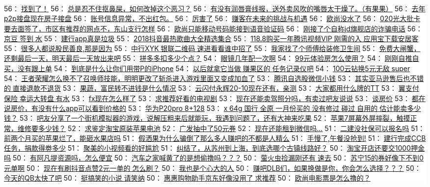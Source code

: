 56： [找到了！](http://www.zuanke8.com/thread-5325763-1-1.html)
56： [总是忍不住抠鼻屎，如何改掉这个恶习？](http://www.zuanke8.com/thread-5325216-1-1.html)
56： [有没有润唇膏线报，送外卖风吹的嘴唇太干燥了。（有果果）](http://www.zuanke8.com/thread-5325687-1-1.html)
56： [去年p2p接盘现在房子接盘](http://www.zuanke8.com/thread-5325135-1-1.html)
56： [账号信息异常，不出红包。](http://www.zuanke8.com/thread-5325519-1-1.html)
56： [厉害了](http://www.zuanke8.com/thread-5325267-1-1.html)
56： [赚客在未来的挑战与机遇](http://www.zuanke8.com/thread-5325491-1-1.html)
56： [欧尚没水了](http://www.zuanke8.com/thread-5325956-1-1.html)
56： [020光大批卡要去面签了，市区有推荐的网点不，东山支行怎样](http://www.zuanke8.com/thread-5325581-1-1.html)
56： [欧尚只能移动号码能接到语音验证码](http://www.zuanke8.com/thread-5325929-1-1.html)
56： [刚接了个自称jd旗舰店的诈骗电话](http://www.zuanke8.com/thread-5325551-1-1.html)
56： [京豆 签到 水](http://www.zuanke8.com/thread-5326168-1-1.html)
55： [建行app真是垃圾](http://www.zuanke8.com/thread-5324579-1-1.html)
55： [2018抖音最热歌曲大全精选集合](http://www.zuanke8.com/thread-5324913-1-1.html)
55： [118.8购买一年腾讯视频VIP 刚需的入 应用宝下载安居客](http://www.zuanke8.com/thread-5325444-1-1.html)
55： [很多人都说股民善良,那是因为](http://www.zuanke8.com/thread-5325091-1-1.html)
55： [中行XYK 银联二维码 速进看看谁中招了](http://www.zuanke8.com/thread-5324892-1-1.html)
55： [我家找了个师傅给装修卫生间](http://www.zuanke8.com/thread-5324922-1-1.html)
55： [免费大闸蟹，还剩最后一天，明天最后一天放出来吧](http://www.zuanke8.com/thread-5325124-1-1.html)
55： [拼多多扣多少个点？](http://www.zuanke8.com/thread-5325912-1-1.html)
54： [眼镜几年配一次啊](http://www.zuanke8.com/thread-5325656-1-1.html)
54： [99元体验房怎么使用？](http://www.zuanke8.com/thread-5325520-1-1.html)
54： [刚刚自推自买，没有跟上单](http://www.zuanke8.com/thread-5326019-1-1.html)
54： [到底是什么让你们用带P的iPhone](http://www.zuanke8.com/thread-5324994-1-1.html)
54： [以后就拿它当做  赚果区的 任务记录仪吧](http://www.zuanke8.com/thread-5325964-1-1.html)
54： [100云钻换5元无敌 super](http://www.zuanke8.com/thread-5326015-1-1.html)
54： [王者荣耀怎么换不了召唤师技能，明明更改了斩杀进入游戏里面又变成加血了](http://www.zuanke8.com/thread-5326113-1-1.html)
53： [腾讯自选股微信小钱](http://www.zuanke8.com/thread-5326158-1-1.html)
53： [其实亚马逊售后也不错的 直接退款不退货](http://www.zuanke8.com/thread-5325471-1-1.html)
53： [果蔬，富民转不进钱是什么情况](http://www.zuanke8.com/thread-5326160-1-1.html)
53： [云闪付永辉20-10现在还有，亲测](http://www.zuanke8.com/thread-5325342-1-1.html)
53： [大家都用什么牌的TT](http://www.zuanke8.com/thread-5325117-1-1.html)
53： [翼支付 保险 幸运大转盘 有水](http://www.zuanke8.com/thread-5324721-1-1.html)
53： [fx现在怎么样了](http://www.zuanke8.com/thread-5324861-1-1.html)
53： [求推荐好看的电视剧](http://www.zuanke8.com/thread-5325660-1-1.html)
53： [现在还能卖驾照分吗，有卖过吧友说说](http://www.zuanke8.com/thread-5325082-1-1.html)
53： [谈房价](http://www.zuanke8.com/thread-5325308-1-1.html)
53： [都在说房价，有没有什么app可以看到价格的](http://www.zuanke8.com/thread-5324981-1-1.html)
53： [华为P20pro 8+128](http://www.zuanke8.com/thread-5325358-1-1.html)
53： [x 64g 国行 全原  一月份买的 没有修过 碰过 自用的 估计能卖多少钱？](http://www.zuanke8.com/thread-5325531-1-1.html)
53： [吧友分享了一个街机模拟器的游戏，说解压粗来后就能玩，我遇到问题了，还有大神来吃果](http://www.zuanke8.com/thread-5326265-1-1.html)
52： [苹果7屏幕外屏摔裂，触摸正常，维修要多少钱？](http://www.zuanke8.com/thread-5325087-1-1.html)
52： [求鉴定淘宝原装苹果电池](http://www.zuanke8.com/thread-5325852-1-1.html)
52： [广发抽中了50元券](http://www.zuanke8.com/thread-5325310-1-1.html)
52： [现在还能租到微信吗...](http://www.zuanke8.com/thread-5326141-1-1.html)
51： [二建没社保可以报名吗](http://www.zuanke8.com/thread-5326165-1-1.html)
51： [前两个月买的苹果烂了，能砸水果店吗](http://www.zuanke8.com/thread-5325055-1-1.html)
51： [假洒果为什么骗倒了那么多人赚吧的不都是人精么](http://www.zuanke8.com/thread-5325880-1-1.html)
51： [手慢了,午餐没抢到!](http://www.zuanke8.com/thread-5324889-1-1.html)
51： [建行完成CCB任务，捐款得劵多少](http://www.zuanke8.com/thread-5325583-1-1.html)
51： [聚美的小视频看的好尴尬](http://www.zuanke8.com/thread-5325125-1-1.html)
51： [纠结了，从苏州到上海，到底选哪个古镇线路好？](http://www.zuanke8.com/thread-5326178-1-1.html)
50： [淘宝开店还要交1000押金吗](http://www.zuanke8.com/thread-5325503-1-1.html)
50： [有阿凡提资源吗，怎么便宜](http://www.zuanke8.com/thread-5326129-1-1.html)
50： [汽车之家喊黄了的是想偷撸吗？？？](http://www.zuanke8.com/thread-5324759-1-1.html)
50： [萤火虫捡漏刚还有 速去](http://www.zuanke8.com/thread-5324730-1-1.html)
50： [苏宁15的券好像下不到0元单啊](http://www.zuanke8.com/thread-5326024-1-1.html)
50： [现在有刷抖音点赞2元一单的 怎么刷？](http://www.zuanke8.com/thread-5325427-1-1.html)
50： [我也是个心大的人](http://www.zuanke8.com/thread-5325094-1-1.html)
50： [赚吧DLB们，如果换做是你，你会怎么选择？？？](http://www.zuanke8.com/thread-5324857-1-1.html)
50： [今天的QB太快了吧](http://www.zuanke8.com/thread-5324884-1-1.html)
50： [挺搞笑的小说 请笑纳](http://www.zuanke8.com/thread-5325644-1-1.html)
50： [惠惠购物助手京东好像没用了 求推荐](http://www.zuanke8.com/thread-5326053-1-1.html)
50： [欧尚电影票是怎么撸的？](http://www.zuanke8.com/thread-5325986-1-1.html)